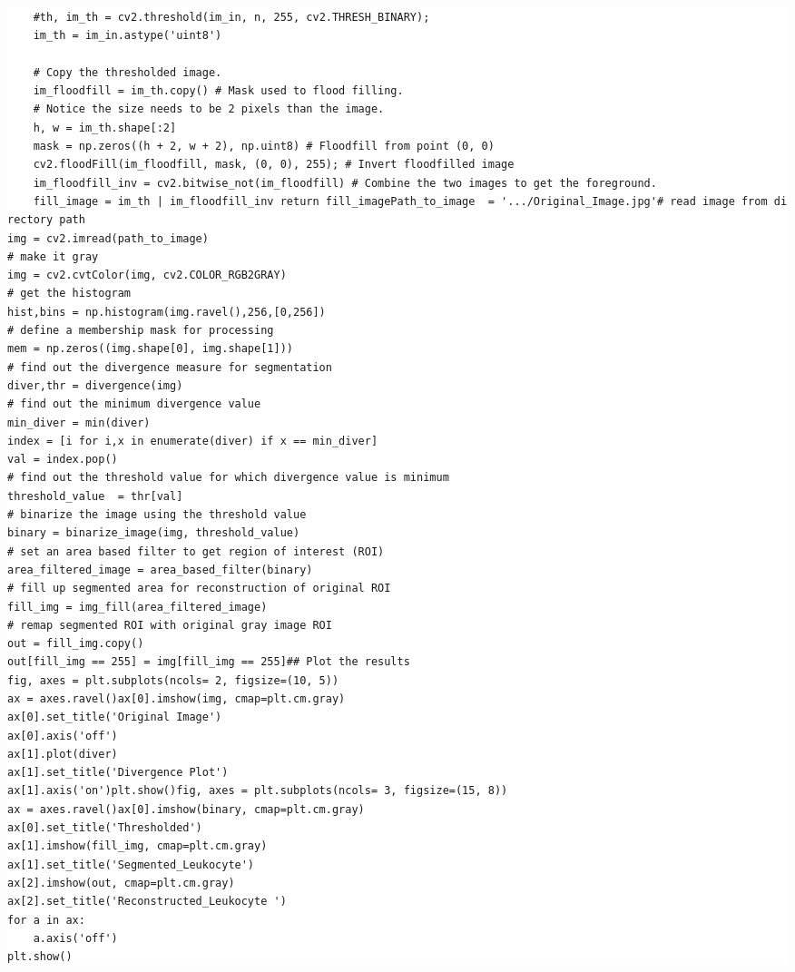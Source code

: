 ```
    #th, im_th = cv2.threshold(im_in, n, 255, cv2.THRESH_BINARY);
    im_th = im_in.astype('uint8')

    # Copy the thresholded image.
    im_floodfill = im_th.copy() # Mask used to flood filling.
    # Notice the size needs to be 2 pixels than the image.
    h, w = im_th.shape[:2]
    mask = np.zeros((h + 2, w + 2), np.uint8) # Floodfill from point (0, 0)
    cv2.floodFill(im_floodfill, mask, (0, 0), 255); # Invert floodfilled image
    im_floodfill_inv = cv2.bitwise_not(im_floodfill) # Combine the two images to get the foreground.
    fill_image = im_th | im_floodfill_inv return fill_imagePath_to_image  = '.../Original_Image.jpg'# read image from directory path
img = cv2.imread(path_to_image) 
# make it gray
img = cv2.cvtColor(img, cv2.COLOR_RGB2GRAY)
# get the histogram
hist,bins = np.histogram(img.ravel(),256,[0,256])
# define a membership mask for processing
mem = np.zeros((img.shape[0], img.shape[1]))
# find out the divergence measure for segmentation 
diver,thr = divergence(img)
# find out the minimum divergence value
min_diver = min(diver)
index = [i for i,x in enumerate(diver) if x == min_diver]
val = index.pop()
# find out the threshold value for which divergence value is minimum
threshold_value  = thr[val]
# binarize the image using the threshold value
binary = binarize_image(img, threshold_value)
# set an area based filter to get region of interest (ROI)
area_filtered_image = area_based_filter(binary)
# fill up segmented area for reconstruction of original ROI
fill_img = img_fill(area_filtered_image)
# remap segmented ROI with original gray image ROI
out = fill_img.copy()
out[fill_img == 255] = img[fill_img == 255]## Plot the results
fig, axes = plt.subplots(ncols= 2, figsize=(10, 5))
ax = axes.ravel()ax[0].imshow(img, cmap=plt.cm.gray)
ax[0].set_title('Original Image')
ax[0].axis('off')
ax[1].plot(diver)
ax[1].set_title('Divergence Plot')
ax[1].axis('on')plt.show()fig, axes = plt.subplots(ncols= 3, figsize=(15, 8))
ax = axes.ravel()ax[0].imshow(binary, cmap=plt.cm.gray)
ax[0].set_title('Thresholded')
ax[1].imshow(fill_img, cmap=plt.cm.gray)
ax[1].set_title('Segmented_Leukocyte')
ax[2].imshow(out, cmap=plt.cm.gray)
ax[2].set_title('Reconstructed_Leukocyte ')
for a in ax:
    a.axis('off')
plt.show()
```
